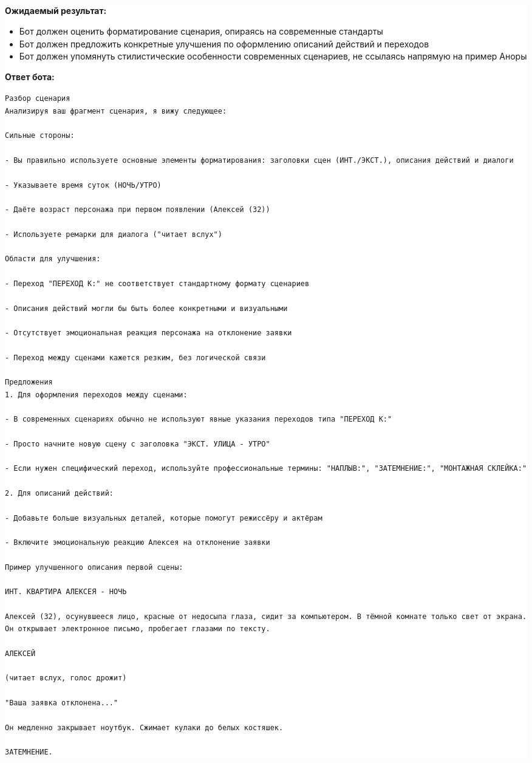**Ожидаемый результат:**  
- Бот должен оценить форматирование сценария, опираясь на современные стандарты
- Бот должен предложить конкретные улучшения по оформлению описаний действий и переходов
- Бот должен упомянуть стилистические особенности современных сценариев, не ссылаясь напрямую на пример Аноры

**Ответ бота:**
```
Разбор сценария
Анализируя ваш фрагмент сценария, я вижу следующее:

Сильные стороны:

- Вы правильно используете основные элементы форматирования: заголовки сцен (ИНТ./ЭКСТ.), описания действий и диалоги

- Указываете время суток (НОЧЬ/УТРО)

- Даёте возраст персонажа при первом появлении (Алексей (32))

- Используете ремарки для диалога ("читает вслух")

Области для улучшения:

- Переход "ПЕРЕХОД К:" не соответствует стандартному формату сценариев

- Описания действий могли бы быть более конкретными и визуальными

- Отсутствует эмоциональная реакция персонажа на отклонение заявки

- Переход между сценами кажется резким, без логической связи

Предложения
1. Для оформления переходов между сценами:

- В современных сценариях обычно не используют явные указания переходов типа "ПЕРЕХОД К:"

- Просто начните новую сцену с заголовка "ЭКСТ. УЛИЦА - УТРО"

- Если нужен специфический переход, используйте профессиональные термины: "НАПЛЫВ:", "ЗАТЕМНЕНИЕ:", "МОНТАЖНАЯ СКЛЕЙКА:"

2. Для описаний действий:

- Добавьте больше визуальных деталей, которые помогут режиссёру и актёрам

- Включите эмоциональную реакцию Алексея на отклонение заявки

Пример улучшенного описания первой сцены:

ИНТ. КВАРТИРА АЛЕКСЕЯ - НОЧЬ

Алексей (32), осунувшееся лицо, красные от недосыпа глаза, сидит за компьютером. В тёмной комнате только свет от экрана. Он открывает электронное письмо, пробегает глазами по тексту.

АЛЕКСЕЙ

(читает вслух, голос дрожит)

"Ваша заявка отклонена..."

Он медленно закрывает ноутбук. Сжимает кулаки до белых костяшек.

ЗАТЕМНЕНИЕ.
```